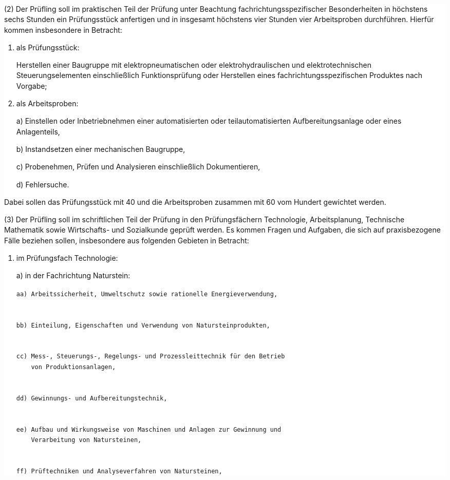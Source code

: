 (2) Der Prüfling soll im praktischen Teil der Prüfung unter Beachtung
fachrichtungsspezifischer Besonderheiten in höchstens sechs Stunden
ein Prüfungsstück anfertigen und in insgesamt höchstens vier Stunden
vier Arbeitsproben durchführen. Hierfür kommen insbesondere in
Betracht:

1.  als Prüfungsstück:

    Herstellen einer Baugruppe mit elektropneumatischen oder
    elektrohydraulischen und elektrotechnischen Steuerungselementen
    einschließlich Funktionsprüfung oder Herstellen eines
    fachrichtungsspezifischen Produktes nach Vorgabe;


2.  als Arbeitsproben:

    a)  Einstellen oder Inbetriebnehmen einer automatisierten oder
        teilautomatisierten Aufbereitungsanlage oder eines Anlagenteils,


    b)  Instandsetzen einer mechanischen Baugruppe,


    c)  Probenehmen, Prüfen und Analysieren einschließlich Dokumentieren,


    d)  Fehlersuche.






Dabei sollen das Prüfungsstück mit 40 und die Arbeitsproben zusammen
mit 60 vom Hundert gewichtet werden.

(3) Der Prüfling soll im schriftlichen Teil der Prüfung in den
Prüfungsfächern Technologie, Arbeitsplanung, Technische Mathematik
sowie Wirtschafts- und Sozialkunde geprüft werden. Es kommen Fragen
und Aufgaben, die sich auf praxisbezogene Fälle beziehen sollen,
insbesondere aus folgenden Gebieten in Betracht:

1.  im Prüfungsfach Technologie:

    a)  in der Fachrichtung Naturstein:

        aa) Arbeitssicherheit, Umweltschutz sowie rationelle Energieverwendung,


        bb) Einteilung, Eigenschaften und Verwendung von Natursteinprodukten,


        cc) Mess-, Steuerungs-, Regelungs- und Prozessleittechnik für den Betrieb
            von Produktionsanlagen,


        dd) Gewinnungs- und Aufbereitungstechnik,


        ee) Aufbau und Wirkungsweise von Maschinen und Anlagen zur Gewinnung und
            Verarbeitung von Natursteinen,


        ff) Prüftechniken und Analyseverfahren von Natursteinen,
